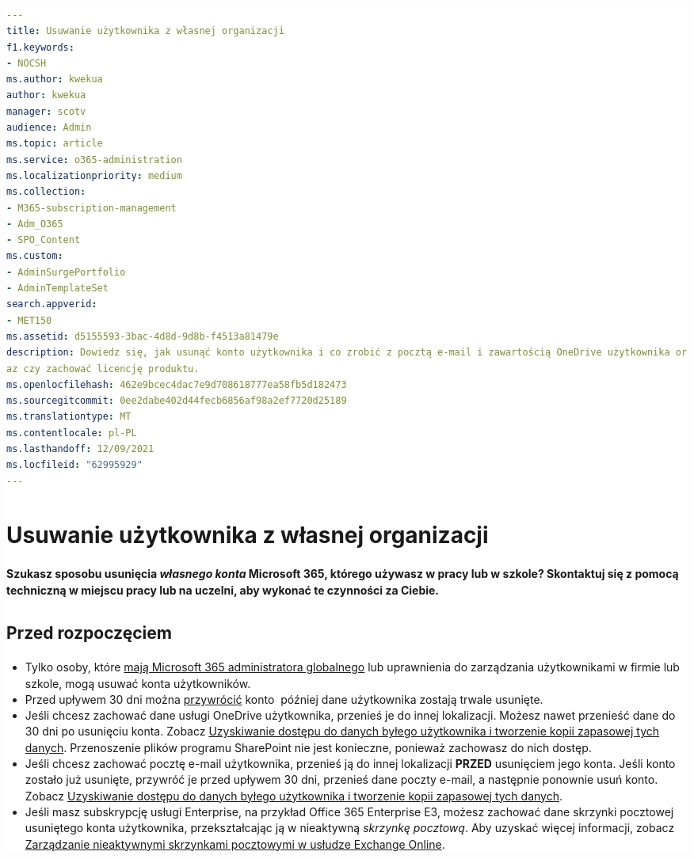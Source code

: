 ```yaml
---
title: Usuwanie użytkownika z własnej organizacji
f1.keywords:
- NOCSH
ms.author: kwekua
author: kwekua
manager: scotv
audience: Admin
ms.topic: article
ms.service: o365-administration
ms.localizationpriority: medium
ms.collection:
- M365-subscription-management
- Adm_O365
- SPO_Content
ms.custom:
- AdminSurgePortfolio
- AdminTemplateSet
search.appverid:
- MET150
ms.assetid: d5155593-3bac-4d8d-9d8b-f4513a81479e
description: Dowiedz się, jak usunąć konto użytkownika i co zrobić z pocztą e-mail i zawartością OneDrive użytkownika oraz czy zachować licencję produktu.
ms.openlocfilehash: 462e9bcec4dac7e9d708618777ea58fb5d182473
ms.sourcegitcommit: 0ee2dabe402d44fecb6856af98a2ef7720d25189
ms.translationtype: MT
ms.contentlocale: pl-PL
ms.lasthandoff: 12/09/2021
ms.locfileid: "62995929"
---
```

# <a name="delete-a-user-from-your-organization"></a>Usuwanie użytkownika z własnej organizacji
  
**Szukasz sposobu usunięcia *własnego konta* Microsoft 365, którego używasz w pracy lub w szkole? Skontaktuj się z pomocą techniczną w miejscu pracy lub na uczelni, aby wykonać te czynności za Ciebie.**

## <a name="before-you-begin"></a>Przed rozpoczęciem

- Tylko osoby, które [mają Microsoft 365 administratora globalnego](about-admin-roles.md) lub uprawnienia do zarządzania użytkownikami w firmie lub szkole, mogą usuwać konta użytkowników.
- Przed upływem 30 dni można [przywrócić](restore-user.md) konto  później dane użytkownika zostają trwale usunięte.
- Jeśli chcesz zachować dane usługi OneDrive użytkownika, przenieś je do innej lokalizacji. Możesz nawet przenieść dane do 30 dni po usunięciu konta. Zobacz [Uzyskiwanie dostępu do danych byłego użytkownika i tworzenie kopii zapasowej tych danych](get-access-to-and-back-up-a-former-user-s-data.md). Przenoszenie plików programu SharePoint nie jest konieczne, ponieważ zachowasz do nich dostęp.
- Jeśli chcesz zachować pocztę e-mail użytkownika, przenieś ją do innej lokalizacji **PRZED** usunięciem jego konta. Jeśli konto zostało już usunięte, przywróć je przed upływem 30 dni, przenieś dane poczty e-mail, a następnie ponownie usuń konto. Zobacz [Uzyskiwanie dostępu do danych byłego użytkownika i tworzenie kopii zapasowej tych danych](get-access-to-and-back-up-a-former-user-s-data.md).
- Jeśli masz subskrypcję usługi Enterprise, na przykład Office 365 Enterprise E3, możesz zachować dane skrzynki pocztowej usuniętego konta użytkownika, przekształcając ją w nieaktywną *skrzynkę pocztową*. Aby uzyskać więcej informacji, zobacz [Zarządzanie nieaktywnymi skrzynkami pocztowymi w usłudze Exchange Online](../../compliance/inactive-mailboxes-in-office-365.md).
